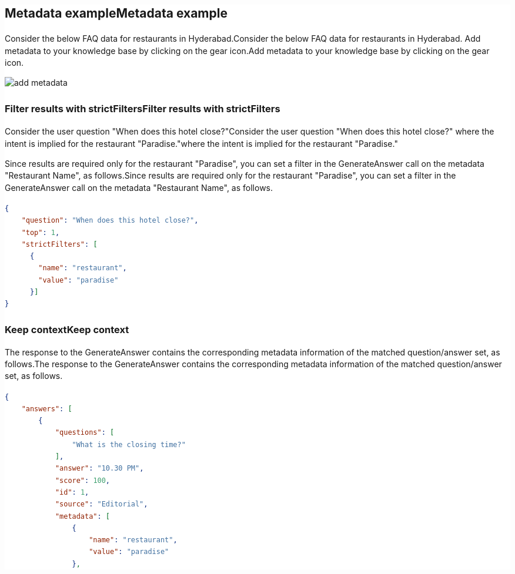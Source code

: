 ## <a name="metadata-example"></a><span data-ttu-id="cb3bd-156">Metadata example</span><span class="sxs-lookup"><span data-stu-id="cb3bd-156">Metadata example</span></span>

<span data-ttu-id="cb3bd-157">Consider the below FAQ data for restaurants in Hyderabad.</span><span class="sxs-lookup"><span data-stu-id="cb3bd-157">Consider the below FAQ data for restaurants in Hyderabad.</span></span> <span data-ttu-id="cb3bd-158">Add metadata to your knowledge base by clicking on the gear icon.</span><span class="sxs-lookup"><span data-stu-id="cb3bd-158">Add metadata to your knowledge base by clicking on the gear icon.</span></span>

![add metadata](../media/qnamaker-how-to-metadata-usage/add-metadata.png)

### <a name="filter-results-with-strictfilters"></a><span data-ttu-id="cb3bd-160">Filter results with strictFilters</span><span class="sxs-lookup"><span data-stu-id="cb3bd-160">Filter results with strictFilters</span></span>

<span data-ttu-id="cb3bd-161">Consider the user question "When does this hotel close?"</span><span class="sxs-lookup"><span data-stu-id="cb3bd-161">Consider the user question "When does this hotel close?"</span></span> <span data-ttu-id="cb3bd-162">where the intent is implied for the restaurant "Paradise."</span><span class="sxs-lookup"><span data-stu-id="cb3bd-162">where the intent is implied for the restaurant "Paradise."</span></span>

<span data-ttu-id="cb3bd-163">Since results are required only for the restaurant "Paradise", you can set a filter in the GenerateAnswer call on the metadata "Restaurant Name", as follows.</span><span class="sxs-lookup"><span data-stu-id="cb3bd-163">Since results are required only for the restaurant "Paradise", you can set a filter in the GenerateAnswer call on the metadata "Restaurant Name", as follows.</span></span>

```json
{
    "question": "When does this hotel close?",
    "top": 1,
    "strictFilters": [
      {
        "name": "restaurant",
        "value": "paradise"
      }]
}
```

### <a name="keep-context"></a><span data-ttu-id="cb3bd-164">Keep context</span><span class="sxs-lookup"><span data-stu-id="cb3bd-164">Keep context</span></span>
<span data-ttu-id="cb3bd-165">The response to the GenerateAnswer contains the corresponding metadata information of the matched question/answer set, as follows.</span><span class="sxs-lookup"><span data-stu-id="cb3bd-165">The response to the GenerateAnswer contains the corresponding metadata information of the matched question/answer set, as follows.</span></span>

```json
{
    "answers": [
        {
            "questions": [
                "What is the closing time?"
            ],
            "answer": "10.30 PM",
            "score": 100,
            "id": 1,
            "source": "Editorial",
            "metadata": [
                {
                    "name": "restaurant",
                    "value": "paradise"
                },
```